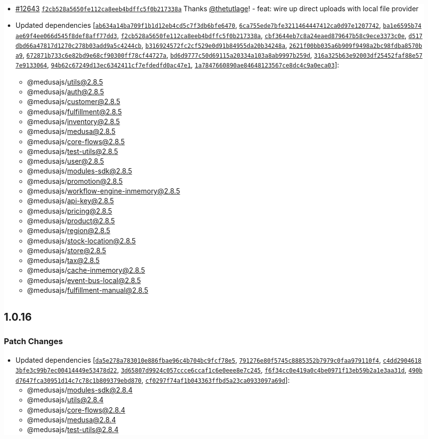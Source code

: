 - [#12643](https://github.com/medusajs/medusa/pull/12643) [`f2cb528a5650fe112ca8eeb4bdffc5f0b217338a`](https://github.com/medusajs/medusa/commit/f2cb528a5650fe112ca8eeb4bdffc5f0b217338a) Thanks [@thetutlage](https://github.com/thetutlage)! - feat: wire up direct uploads with local file provider

- Updated dependencies [[`ab634a14ba709f1b1d12eb4cd5c7f3db6bfe6470`](https://github.com/medusajs/medusa/commit/ab634a14ba709f1b1d12eb4cd5c7f3db6bfe6470), [`6ca755ede7bfe3211464447412ca0d97e1207742`](https://github.com/medusajs/medusa/commit/6ca755ede7bfe3211464447412ca0d97e1207742), [`ba1e6595b74ae69f4ee066d545f8def8aff77dd3`](https://github.com/medusajs/medusa/commit/ba1e6595b74ae69f4ee066d545f8def8aff77dd3), [`f2cb528a5650fe112ca8eeb4bdffc5f0b217338a`](https://github.com/medusajs/medusa/commit/f2cb528a5650fe112ca8eeb4bdffc5f0b217338a), [`cbf3644eb7c8a24eaed879647b58c9ece3373c0e`](https://github.com/medusajs/medusa/commit/cbf3644eb7c8a24eaed879647b58c9ece3373c0e), [`d517dbd66a47817d1270c278b03add9a5c4244cb`](https://github.com/medusajs/medusa/commit/d517dbd66a47817d1270c278b03add9a5c4244cb), [`b316924572fc2cf529e0d91b84955da20b34248a`](https://github.com/medusajs/medusa/commit/b316924572fc2cf529e0d91b84955da20b34248a), [`2621f00bb035a6b909f9498a2bc98fdba8570ba9`](https://github.com/medusajs/medusa/commit/2621f00bb035a6b909f9498a2bc98fdba8570ba9), [`672871b733c6e82bd9e68cf90300ff78cf44727a`](https://github.com/medusajs/medusa/commit/672871b733c6e82bd9e68cf90300ff78cf44727a), [`bd6d9777c50d69115a20334a103a8ab9997b259d`](https://github.com/medusajs/medusa/commit/bd6d9777c50d69115a20334a103a8ab9997b259d), [`316a325b63e92003df25452faf88e577e9133064`](https://github.com/medusajs/medusa/commit/316a325b63e92003df25452faf88e577e9133064), [`94b62c67249d13ec6342411cf7efdedfd0ac47e1`](https://github.com/medusajs/medusa/commit/94b62c67249d13ec6342411cf7efdedfd0ac47e1), [`1a7847660890ae84648123567ce8dc4c9a0eca03`](https://github.com/medusajs/medusa/commit/1a7847660890ae84648123567ce8dc4c9a0eca03)]:
  - @medusajs/utils@2.8.5
  - @medusajs/auth@2.8.5
  - @medusajs/customer@2.8.5
  - @medusajs/fulfillment@2.8.5
  - @medusajs/inventory@2.8.5
  - @medusajs/medusa@2.8.5
  - @medusajs/core-flows@2.8.5
  - @medusajs/test-utils@2.8.5
  - @medusajs/user@2.8.5
  - @medusajs/modules-sdk@2.8.5
  - @medusajs/promotion@2.8.5
  - @medusajs/workflow-engine-inmemory@2.8.5
  - @medusajs/api-key@2.8.5
  - @medusajs/pricing@2.8.5
  - @medusajs/product@2.8.5
  - @medusajs/region@2.8.5
  - @medusajs/stock-location@2.8.5
  - @medusajs/store@2.8.5
  - @medusajs/tax@2.8.5
  - @medusajs/cache-inmemory@2.8.5
  - @medusajs/event-bus-local@2.8.5
  - @medusajs/fulfillment-manual@2.8.5

## 1.0.16

### Patch Changes

- Updated dependencies [[`da5e278a783010e886fbae96c4b704bc9fcf78e5`](https://github.com/medusajs/medusa/commit/da5e278a783010e886fbae96c4b704bc9fcf78e5), [`791276e80f5745c8885352b7979c0faa979110f4`](https://github.com/medusajs/medusa/commit/791276e80f5745c8885352b7979c0faa979110f4), [`c4dd29046183bfe3c99b7ec00414449e53478d22`](https://github.com/medusajs/medusa/commit/c4dd29046183bfe3c99b7ec00414449e53478d22), [`3d65807d9924c057ccce6ccaf1c6e0eee8e7c245`](https://github.com/medusajs/medusa/commit/3d65807d9924c057ccce6ccaf1c6e0eee8e7c245), [`f6f34cc0e419a0c4be0971f13eb59b2a1e3aa31d`](https://github.com/medusajs/medusa/commit/f6f34cc0e419a0c4be0971f13eb59b2a1e3aa31d), [`490bd7647fca30951d14c7c78c1b809379ebd870`](https://github.com/medusajs/medusa/commit/490bd7647fca30951d14c7c78c1b809379ebd870), [`cf0297f74af1b043363ffbd5a23ca0933097a69d`](https://github.com/medusajs/medusa/commit/cf0297f74af1b043363ffbd5a23ca0933097a69d)]:
  - @medusajs/modules-sdk@2.8.4
  - @medusajs/utils@2.8.4
  - @medusajs/core-flows@2.8.4
  - @medusajs/medusa@2.8.4
  - @medusajs/test-utils@2.8.4